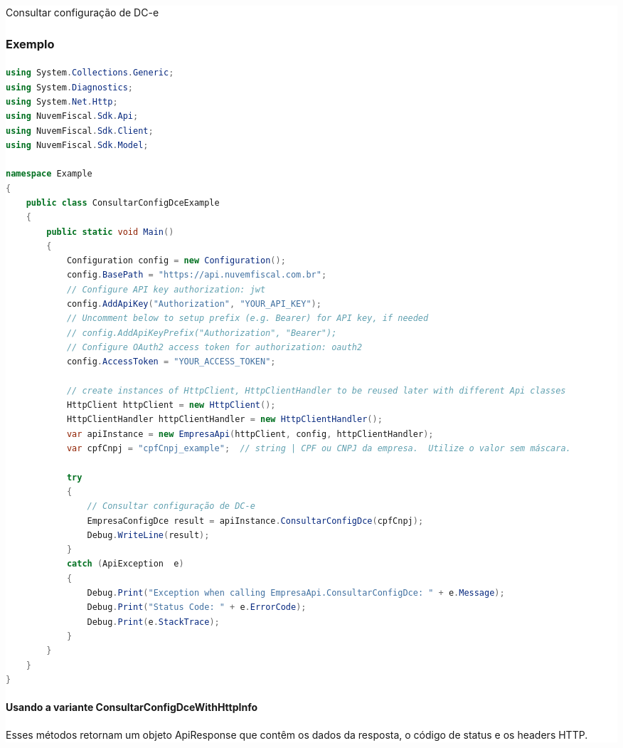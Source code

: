 Consultar configuração de DC-e

### Exemplo
```csharp
using System.Collections.Generic;
using System.Diagnostics;
using System.Net.Http;
using NuvemFiscal.Sdk.Api;
using NuvemFiscal.Sdk.Client;
using NuvemFiscal.Sdk.Model;

namespace Example
{
    public class ConsultarConfigDceExample
    {
        public static void Main()
        {
            Configuration config = new Configuration();
            config.BasePath = "https://api.nuvemfiscal.com.br";
            // Configure API key authorization: jwt
            config.AddApiKey("Authorization", "YOUR_API_KEY");
            // Uncomment below to setup prefix (e.g. Bearer) for API key, if needed
            // config.AddApiKeyPrefix("Authorization", "Bearer");
            // Configure OAuth2 access token for authorization: oauth2
            config.AccessToken = "YOUR_ACCESS_TOKEN";

            // create instances of HttpClient, HttpClientHandler to be reused later with different Api classes
            HttpClient httpClient = new HttpClient();
            HttpClientHandler httpClientHandler = new HttpClientHandler();
            var apiInstance = new EmpresaApi(httpClient, config, httpClientHandler);
            var cpfCnpj = "cpfCnpj_example";  // string | CPF ou CNPJ da empresa.  Utilize o valor sem máscara.

            try
            {
                // Consultar configuração de DC-e
                EmpresaConfigDce result = apiInstance.ConsultarConfigDce(cpfCnpj);
                Debug.WriteLine(result);
            }
            catch (ApiException  e)
            {
                Debug.Print("Exception when calling EmpresaApi.ConsultarConfigDce: " + e.Message);
                Debug.Print("Status Code: " + e.ErrorCode);
                Debug.Print(e.StackTrace);
            }
        }
    }
}
```

#### Usando a variante ConsultarConfigDceWithHttpInfo
Esses métodos retornam um objeto ApiResponse que contêm os dados da resposta, o código de status e os headers HTTP.
